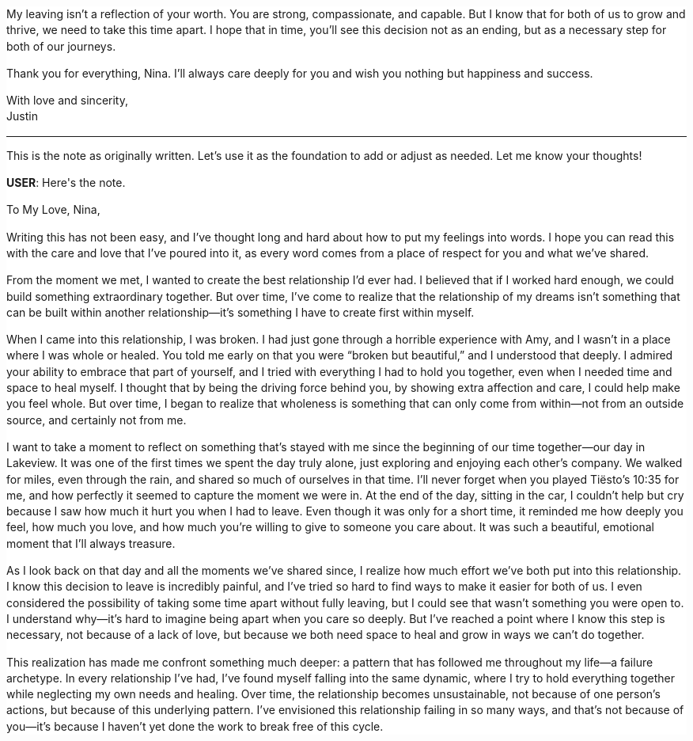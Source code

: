 My leaving isn’t a reflection of your worth. You are strong, compassionate, and capable. But I know that for both of us to grow and thrive, we need to take this time apart. I hope that in time, you’ll see this decision not as an ending, but as a necessary step for both of our journeys.

Thank you for everything, Nina. I’ll always care deeply for you and wish you nothing but happiness and success.

With love and sincerity,  
Justin  

---

This is the note as originally written. Let’s use it as the foundation to add or adjust as needed. Let me know your thoughts!

**USER**: Here's the note. 

To My Love, Nina,

Writing this has not been easy, and I’ve thought long and hard about how to put my feelings into words. I hope you can read this with the care and love that I’ve poured into it, as every word comes from a place of respect for you and what we’ve shared.

From the moment we met, I wanted to create the best relationship I’d ever had. I believed that if I worked hard enough, we could build something extraordinary together. But over time, I’ve come to realize that the relationship of my dreams isn’t something that can be built within another relationship—it’s something I have to create first within myself.

When I came into this relationship, I was broken. I had just gone through a horrible experience with Amy, and I wasn’t in a place where I was whole or healed. You told me early on that you were “broken but beautiful,” and I understood that deeply. I admired your ability to embrace that part of yourself, and I tried with everything I had to hold you together, even when I needed time and space to heal myself. I thought that by being the driving force behind you, by showing extra affection and care, I could help make you feel whole. But over time, I began to realize that wholeness is something that can only come from within—not from an outside source, and certainly not from me.

I want to take a moment to reflect on something that’s stayed with me since the beginning of our time together—our day in Lakeview. It was one of the first times we spent the day truly alone, just exploring and enjoying each other’s company. We walked for miles, even through the rain, and shared so much of ourselves in that time. I’ll never forget when you played Tiësto’s 10:35 for me, and how perfectly it seemed to capture the moment we were in. At the end of the day, sitting in the car, I couldn’t help but cry because I saw how much it hurt you when I had to leave. Even though it was only for a short time, it reminded me how deeply you feel, how much you love, and how much you’re willing to give to someone you care about. It was such a beautiful, emotional moment that I’ll always treasure.

As I look back on that day and all the moments we’ve shared since, I realize how much effort we’ve both put into this relationship. I know this decision to leave is incredibly painful, and I’ve tried so hard to find ways to make it easier for both of us. I even considered the possibility of taking some time apart without fully leaving, but I could see that wasn’t something you were open to. I understand why—it’s hard to imagine being apart when you care so deeply. But I’ve reached a point where I know this step is necessary, not because of a lack of love, but because we both need space to heal and grow in ways we can’t do together.

This realization has made me confront something much deeper: a pattern that has followed me throughout my life—a failure archetype. In every relationship I’ve had, I’ve found myself falling into the same dynamic, where I try to hold everything together while neglecting my own needs and healing. Over time, the relationship becomes unsustainable, not because of one person’s actions, but because of this underlying pattern. I’ve envisioned this relationship failing in so many ways, and that’s not because of you—it’s because I haven’t yet done the work to break free of this cycle.
